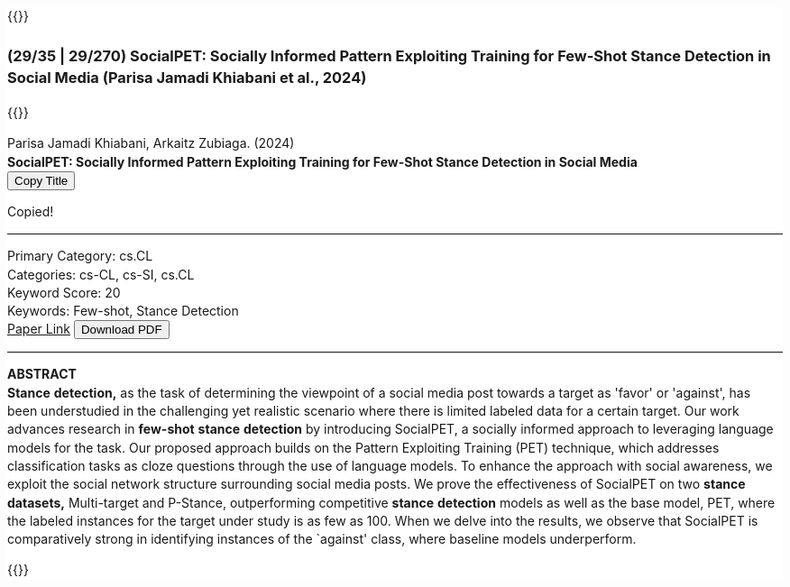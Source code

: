 {{</citation>}}


### (29/35 | 29/270) SocialPET: Socially Informed Pattern Exploiting Training for Few-Shot Stance Detection in Social Media (Parisa Jamadi Khiabani et al., 2024)

{{<citation>}}

Parisa Jamadi Khiabani, Arkaitz Zubiaga. (2024)  
**SocialPET: Socially Informed Pattern Exploiting Training for Few-Shot Stance Detection in Social Media**
<br/>
<button class="copy-to-clipboard" title="SocialPET: Socially Informed Pattern Exploiting Training for Few-Shot Stance Detection in Social Media" index=29>
  <span class="copy-to-clipboard-item">Copy Title<span>
</button>
<div class="toast toast-copied toast-index-29 align-items-center text-bg-secondary border-0 position-absolute top-0 end-0" role="alert" aria-live="assertive" aria-atomic="true">
  <div class="d-flex">
    <div class="toast-body">
      Copied!
    </div>
  </div>
</div>

---
Primary Category: cs.CL  
Categories: cs-CL, cs-SI, cs.CL  
Keyword Score: 20  
Keywords: Few-shot, Stance Detection  
<a type="button" class="btn btn-outline-primary" href="http://arxiv.org/abs/2403.05216v1" target="_blank" >Paper Link</a>
<button type="button" class="btn btn-outline-primary download-pdf" url="https://arxiv.org/pdf/2403.05216v1.pdf" filename="2403.05216v1.pdf">Download PDF</button>

---


**ABSTRACT**  
<b>Stance</b> <b>detection,</b> as the task of determining the viewpoint of a social media post towards a target as 'favor' or 'against', has been understudied in the challenging yet realistic scenario where there is limited labeled data for a certain target. Our work advances research in <b>few-shot</b> <b>stance</b> <b>detection</b> by introducing SocialPET, a socially informed approach to leveraging language models for the task. Our proposed approach builds on the Pattern Exploiting Training (PET) technique, which addresses classification tasks as cloze questions through the use of language models. To enhance the approach with social awareness, we exploit the social network structure surrounding social media posts. We prove the effectiveness of SocialPET on two <b>stance</b> <b>datasets,</b> Multi-target and P-Stance, outperforming competitive <b>stance</b> <b>detection</b> models as well as the base model, PET, where the labeled instances for the target under study is as few as 100. When we delve into the results, we observe that SocialPET is comparatively strong in identifying instances of the `against' class, where baseline models underperform.

{{</citation>}}
